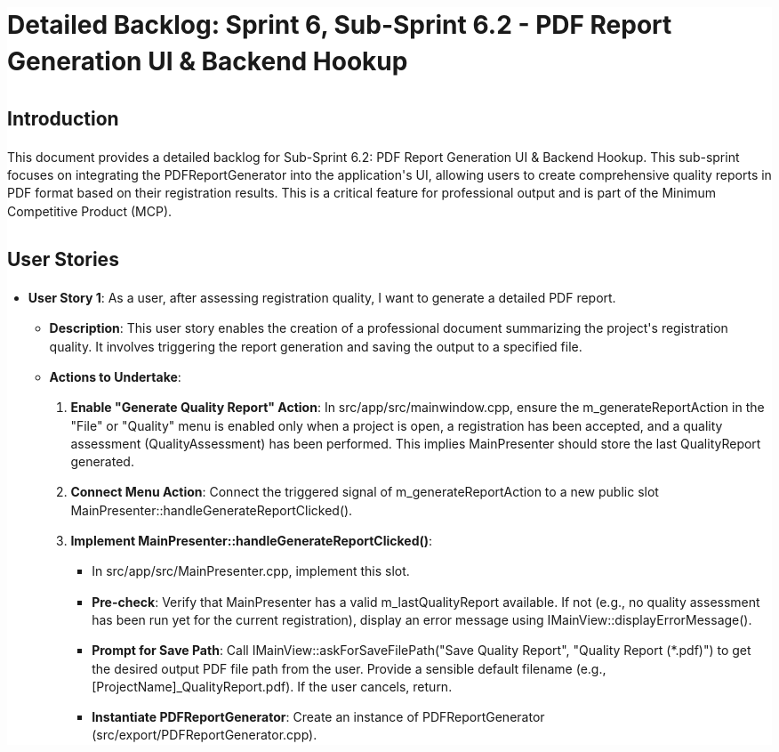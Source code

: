 # Detailed Backlog: Sprint 6, Sub-Sprint 6.2 - PDF Report Generation UI & Backend Hookup

## Introduction

This document provides a detailed backlog for Sub-Sprint 6.2: PDF Report
Generation UI & Backend Hookup. This sub-sprint focuses on integrating
the PDFReportGenerator into the application\'s UI, allowing users to
create comprehensive quality reports in PDF format based on their
registration results. This is a critical feature for professional output
and is part of the Minimum Competitive Product (MCP).

## User Stories

- **User Story 1**: As a user, after assessing registration quality, I
  want to generate a detailed PDF report.

  - **Description**: This user story enables the creation of a
    professional document summarizing the project\'s registration
    quality. It involves triggering the report generation and saving the
    output to a specified file.

  - **Actions to Undertake**:

    1.  **Enable \"Generate Quality Report\" Action**: In
        src/app/src/mainwindow.cpp, ensure the m_generateReportAction in
        the \"File\" or \"Quality\" menu is enabled only when a project
        is open, a registration has been accepted, and a quality
        assessment (QualityAssessment) has been performed. This implies
        MainPresenter should store the last QualityReport generated.

    2.  **Connect Menu Action**: Connect the triggered signal of
        m_generateReportAction to a new public slot
        MainPresenter::handleGenerateReportClicked().

    3.  **Implement MainPresenter::handleGenerateReportClicked()**:

        - In src/app/src/MainPresenter.cpp, implement this slot.

        - **Pre-check**: Verify that MainPresenter has a valid
          m_lastQualityReport available. If not (e.g., no quality
          assessment has been run yet for the current registration),
          display an error message using
          IMainView::displayErrorMessage().

        - **Prompt for Save Path**: Call
          IMainView::askForSaveFilePath(\"Save Quality Report\",
          \"Quality Report (\*.pdf)\") to get the desired output PDF
          file path from the user. Provide a sensible default filename
          (e.g., \[ProjectName\]\_QualityReport.pdf). If the user
          cancels, return.

        - **Instantiate PDFReportGenerator**: Create an instance of
          PDFReportGenerator (src/export/PDFReportGenerator.cpp).
